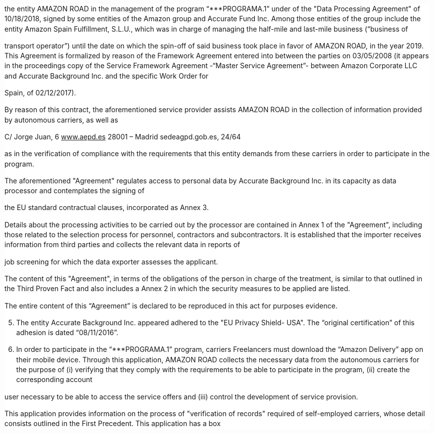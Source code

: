 the entity AMAZON ROAD in the management of the program “\*\*\*PROGRAMA.1” under
of the "Data Processing Agreement" of 10/18/2018,
signed by some entities of the Amazon group and Accurate Fund Inc. Among
those entities of the group include the entity Amazon Spain Fulfillment, S.L.U., which
was in charge of managing the half-mile and last-mile business (“business of

transport operator”) until the date on which the spin-off of said business took place
in favor of AMAZON ROAD, in the year 2019. This Agreement is formalized by reason of the
Framework Agreement entered into between the parties on 03/05/2008 (it appears in the proceedings
copy of the Service Framework Agreement -“Master Service Agreement”- between Amazon
Corporate LLC and Accurate Background Inc. and the specific Work Order for

Spain, of 02/12/2017).

By reason of this contract, the aforementioned service provider assists AMAZON ROAD
in the collection of information provided by autonomous carriers, as well as

C/ Jorge Juan, 6 www.aepd.es
28001 – Madrid sedeagpd.gob.es, 24/64

as in the verification of compliance with the requirements that this entity demands from
these carriers in order to participate in the program.

The aforementioned "Agreement" regulates access to personal data by Accurate
Background Inc. in its capacity as data processor and contemplates the signing of

the EU standard contractual clauses, incorporated as Annex 3.

Details about the processing activities to be carried out by the processor
are contained in Annex 1 of the "Agreement", including those related to the
selection process for personnel, contractors and subcontractors. It is established that the
importer receives information from third parties and collects the relevant data in reports of

job screening for which the data exporter assesses the applicant.

The content of this "Agreement", in terms of the obligations of the person in charge of the
treatment, is similar to that outlined in the Third Proven Fact and also includes a
Annex 2 in which the security measures to be applied are listed.

The entire content of this “Agreement” is declared to be reproduced in this act for purposes
evidence.

5. The entity Accurate Background Inc. appeared adhered to the "EU Privacy Shield-
USA". The “original certification” of this adhesion is dated “08/11/2016”.

6. In order to participate in the “\*\*\*PROGRAMA.1” program, carriers
Freelancers must download the “Amazon Delivery” app on their mobile device.
Through this application, AMAZON ROAD collects the necessary data from the
autonomous carriers for the purpose of (i) verifying that they comply with the
requirements to be able to participate in the program, (ii) create the corresponding account

user necessary to be able to access the service offers and (iii) control the
development of service provision.

This application provides information on the process of "verification of
records" required of self-employed carriers, whose detail consists
outlined in the First Precedent. This application has a box
